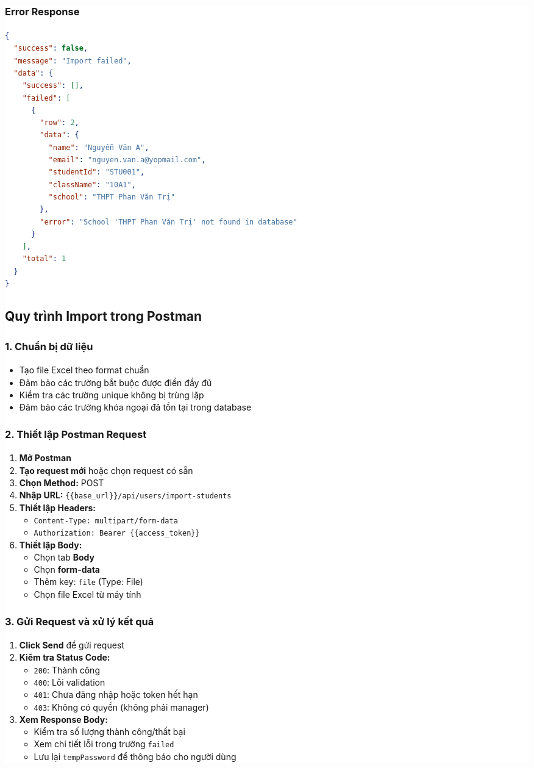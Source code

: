 ### Error Response
```json
{
  "success": false,
  "message": "Import failed",
  "data": {
    "success": [],
    "failed": [
      {
        "row": 2,
        "data": {
          "name": "Nguyễn Văn A",
          "email": "nguyen.van.a@yopmail.com",
          "studentId": "STU001",
          "className": "10A1",
          "school": "THPT Phan Văn Trị"
        },
        "error": "School 'THPT Phan Văn Trị' not found in database"
      }
    ],
    "total": 1
  }
}
```

## Quy trình Import trong Postman

### 1. Chuẩn bị dữ liệu
- Tạo file Excel theo format chuẩn
- Đảm bảo các trường bắt buộc được điền đầy đủ
- Kiểm tra các trường unique không bị trùng lặp
- Đảm bảo các trường khóa ngoại đã tồn tại trong database

### 2. Thiết lập Postman Request
1. **Mở Postman**
2. **Tạo request mới** hoặc chọn request có sẵn
3. **Chọn Method:** POST
4. **Nhập URL:** `{{base_url}}/api/users/import-students`
5. **Thiết lập Headers:**
   - `Content-Type: multipart/form-data`
   - `Authorization: Bearer {{access_token}}`
6. **Thiết lập Body:**
   - Chọn tab **Body**
   - Chọn **form-data**
   - Thêm key: `file` (Type: File)
   - Chọn file Excel từ máy tính

### 3. Gửi Request và xử lý kết quả
1. **Click Send** để gửi request
2. **Kiểm tra Status Code:**
   - `200`: Thành công
   - `400`: Lỗi validation
   - `401`: Chưa đăng nhập hoặc token hết hạn
   - `403`: Không có quyền (không phải manager)
3. **Xem Response Body:**
   - Kiểm tra số lượng thành công/thất bại
   - Xem chi tiết lỗi trong trường `failed`
   - Lưu lại `tempPassword` để thông báo cho người dùng

